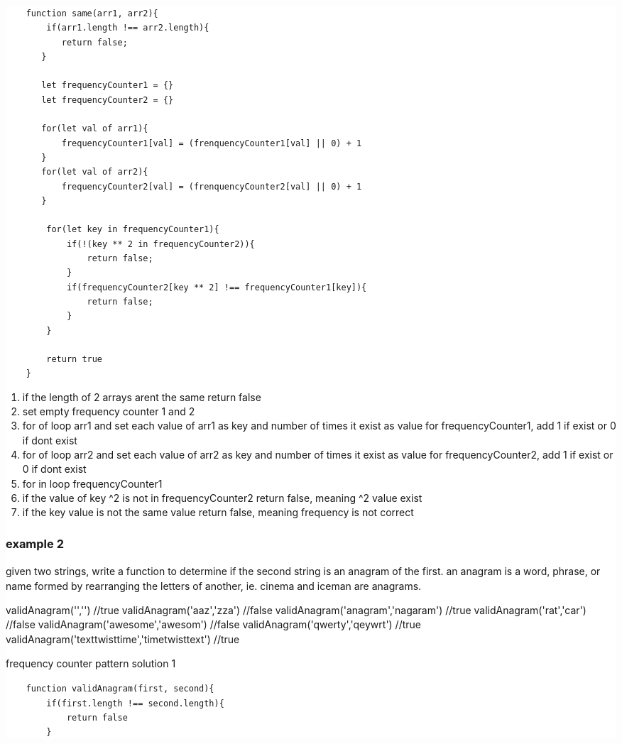         function same(arr1, arr2){
            if(arr1.length !== arr2.length){
               return false;
           }

           let frequencyCounter1 = {}
           let frequencyCounter2 = {}

           for(let val of arr1){
               frequencyCounter1[val] = (frenquencyCounter1[val] || 0) + 1
           }
           for(let val of arr2){
               frequencyCounter2[val] = (frenquencyCounter2[val] || 0) + 1
           }

            for(let key in frequencyCounter1){
                if(!(key ** 2 in frequencyCounter2)){
                    return false;
                }
                if(frequencyCounter2[key ** 2] !== frequencyCounter1[key]){
                    return false;
                }
            }

            return true
        }

1. if the length of 2 arrays arent the same return false
2. set empty frequency counter 1 and 2
3. for of loop arr1 and set each value of arr1 as key and number of times it exist as value for frequencyCounter1, add 1 if exist or 0 if dont exist
4. for of loop arr2 and set each value of arr2 as key and number of times it exist as value for frequencyCounter2, add 1 if exist or 0 if dont exist
5. for in loop frequencyCounter1
6. if the value of key ^2 is not in frequencyCounter2 return false, meaning ^2 value exist
7. if the key value is not the same value return false, meaning frequency is not correct

### example 2

given two strings, write a function to determine if the second string is an anagram of the first. an anagram is a word, phrase, or name formed by rearranging the letters of another, ie. cinema and iceman are anagrams.

validAnagram('','') //true
validAnagram('aaz','zza') //false
validAnagram('anagram','nagaram') //true
validAnagram('rat','car') //false
validAnagram('awesome','awesom') //false
validAnagram('qwerty','qeywrt') //true
validAnagram('texttwisttime','timetwisttext') //true

frequency counter pattern solution 1

        function validAnagram(first, second){
            if(first.length !== second.length){
                return false
            }
